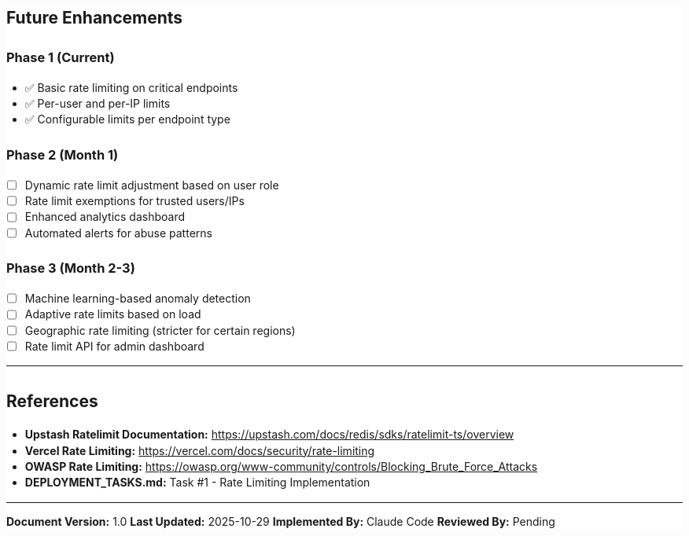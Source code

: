 
## Future Enhancements

### Phase 1 (Current)

- ✅ Basic rate limiting on critical endpoints
- ✅ Per-user and per-IP limits
- ✅ Configurable limits per endpoint type

### Phase 2 (Month 1)

- [ ] Dynamic rate limit adjustment based on user role
- [ ] Rate limit exemptions for trusted users/IPs
- [ ] Enhanced analytics dashboard
- [ ] Automated alerts for abuse patterns

### Phase 3 (Month 2-3)

- [ ] Machine learning-based anomaly detection
- [ ] Adaptive rate limits based on load
- [ ] Geographic rate limiting (stricter for certain regions)
- [ ] Rate limit API for admin dashboard

---

## References

- **Upstash Ratelimit Documentation:** https://upstash.com/docs/redis/sdks/ratelimit-ts/overview
- **Vercel Rate Limiting:** https://vercel.com/docs/security/rate-limiting
- **OWASP Rate Limiting:** https://owasp.org/www-community/controls/Blocking_Brute_Force_Attacks
- **DEPLOYMENT_TASKS.md:** Task #1 - Rate Limiting Implementation

---

**Document Version:** 1.0
**Last Updated:** 2025-10-29
**Implemented By:** Claude Code
**Reviewed By:** Pending
